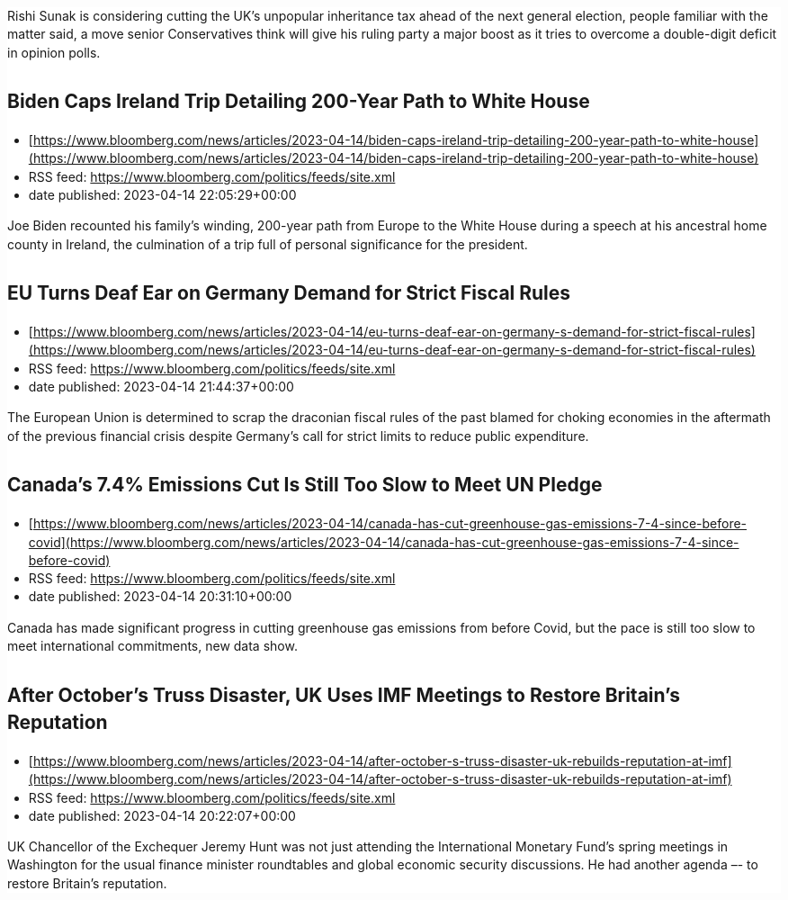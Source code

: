 Rishi Sunak is considering cutting the UK’s unpopular inheritance tax ahead of the next general election, people familiar with the matter said, a move senior Conservatives think will give his ruling party a major boost as it tries to overcome a double-digit deficit in opinion polls.

## Biden Caps Ireland Trip Detailing 200-Year Path to White House
 - [https://www.bloomberg.com/news/articles/2023-04-14/biden-caps-ireland-trip-detailing-200-year-path-to-white-house](https://www.bloomberg.com/news/articles/2023-04-14/biden-caps-ireland-trip-detailing-200-year-path-to-white-house)
 - RSS feed: https://www.bloomberg.com/politics/feeds/site.xml
 - date published: 2023-04-14 22:05:29+00:00

Joe Biden recounted his family’s winding, 200-year path from Europe to the White House during a speech at his ancestral home county in Ireland, the culmination of a trip full of personal significance for the president.

## EU Turns Deaf Ear on Germany Demand for Strict Fiscal Rules
 - [https://www.bloomberg.com/news/articles/2023-04-14/eu-turns-deaf-ear-on-germany-s-demand-for-strict-fiscal-rules](https://www.bloomberg.com/news/articles/2023-04-14/eu-turns-deaf-ear-on-germany-s-demand-for-strict-fiscal-rules)
 - RSS feed: https://www.bloomberg.com/politics/feeds/site.xml
 - date published: 2023-04-14 21:44:37+00:00

The European Union is determined to scrap the draconian fiscal rules of the past blamed for choking economies in the aftermath of the previous financial crisis despite Germany’s call for strict limits to reduce public expenditure.

## Canada’s 7.4% Emissions Cut Is Still Too Slow to Meet UN Pledge
 - [https://www.bloomberg.com/news/articles/2023-04-14/canada-has-cut-greenhouse-gas-emissions-7-4-since-before-covid](https://www.bloomberg.com/news/articles/2023-04-14/canada-has-cut-greenhouse-gas-emissions-7-4-since-before-covid)
 - RSS feed: https://www.bloomberg.com/politics/feeds/site.xml
 - date published: 2023-04-14 20:31:10+00:00

Canada has made significant progress in cutting greenhouse gas emissions from before Covid, but the pace is still too slow to meet international commitments, new data show.

## After October’s Truss Disaster, UK Uses IMF Meetings to Restore Britain’s Reputation
 - [https://www.bloomberg.com/news/articles/2023-04-14/after-october-s-truss-disaster-uk-rebuilds-reputation-at-imf](https://www.bloomberg.com/news/articles/2023-04-14/after-october-s-truss-disaster-uk-rebuilds-reputation-at-imf)
 - RSS feed: https://www.bloomberg.com/politics/feeds/site.xml
 - date published: 2023-04-14 20:22:07+00:00

UK Chancellor of the Exchequer Jeremy Hunt was not just attending the International Monetary Fund’s spring meetings in Washington for the usual finance minister roundtables and global economic security discussions. He had another agenda –- to restore Britain’s reputation.
